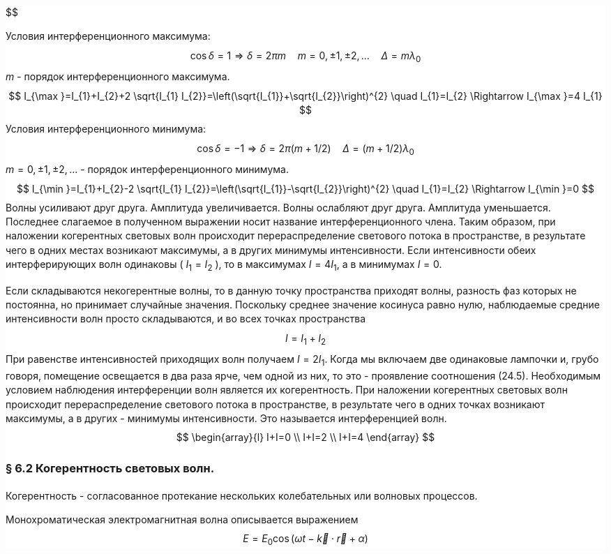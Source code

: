 $$

Условия интерференционного максимума:
$$
\cos \delta=1 \Rightarrow \delta=2 \pi m \quad m=0, \pm 1, \pm 2, \ldots \quad \Delta=m \lambda_{0}
$$
$m$ - порядок интерференционного максимума.
$$
I_{\max }=I_{1}+I_{2}+2 \sqrt{I_{1} I_{2}}=\left(\sqrt{I_{1}}+\sqrt{I_{2}}\right)^{2} \quad I_{1}=I_{2} \Rightarrow I_{\max }=4 I_{1}
$$
Условия интерференционного минимума:
$$
\cos \delta=-1 \Rightarrow \delta=2 \pi(m+1 / 2) \quad \Delta=(m+1 / 2) \lambda_{0}
$$
$m=0, \pm 1, \pm 2, \ldots$ - порядок интерференционного минимума.
$$
I_{\min }=I_{1}+I_{2}-2 \sqrt{I_{1} I_{2}}=\left(\sqrt{I_{1}}-\sqrt{I_{2}}\right)^{2} \quad I_{1}=I_{2} \Rightarrow I_{\min }=0
$$
Волны усиливают друг друга. Амплитуда увеличивается.
Волны ослабляют друг друга. Амплитуда уменьшается.
Последнее слагаемое в полученном выражении носит название интерференционного члена. Таким образом, при наложении когерентных световых волн происходит перераспределение светового потока в пространстве, в результате чего в одних местах возникают максимумы, а в других минимумы интенсивности. Если интенсивности обеих интерферирующих волн одинаковы ( $I_{1}=I_{2}$ ), то в максимумах $I=4 I_{1}$, а в минимумах $I=0$.

Если складываются некогерентные волны, то в данную точку пространства приходят волны, разность фаз которых не постоянна, но принимает случайные значения. Поскольку среднее значение косинуса равно нулю, наблюдаемые средние интенсивности волн просто складываются, и во всех точках пространства
$$
I=I_{1}+I_{2}
$$
При равенстве интенсивностей приходящих волн получаем $I=2 I_{1}$. Когда мы включаем две одинаковые лампочки и, грубо говоря, помещение освещается в два раза ярче, чем одной из них, то это - проявление соотношения (24.5). Необходимым условием наблюдения интерференции волн является их когерентность.
При наложении когерентных световых волн происходит перераспределение светового потока в пространстве, в результате чего в одних точках возникают максимумы, а в других - минимумы интенсивности. Это называется интерференцией волн.
$$
\begin{array}{l}
I+I=0 \\
I+I=2 \\
I+I=4
\end{array}
$$
### § 6.2 Когерентность световых волн.
Когерентность - согласованное протекание нескольких колебательных или волновых процессов.

Монохроматическая электромагнитная волна описывается выражением
$$
E=E_{0} \cos (\omega t-\vec{k} \cdot \vec{r}+\alpha)
$$
